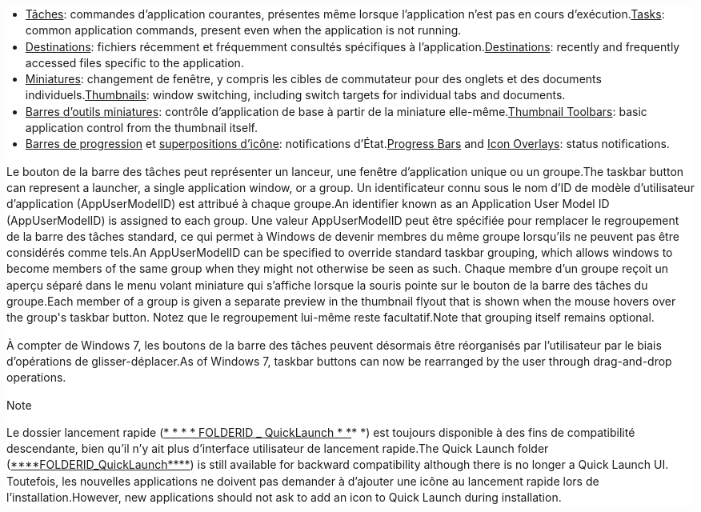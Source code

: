 -   <span data-ttu-id="67b5d-132">[Tâches](#tasks): commandes d’application courantes, présentes même lorsque l’application n’est pas en cours d’exécution.</span><span class="sxs-lookup"><span data-stu-id="67b5d-132">[Tasks](#tasks): common application commands, present even when the application is not running.</span></span>
-   <span data-ttu-id="67b5d-133">[Destinations](#destinations): fichiers récemment et fréquemment consultés spécifiques à l’application.</span><span class="sxs-lookup"><span data-stu-id="67b5d-133">[Destinations](#destinations): recently and frequently accessed files specific to the application.</span></span>
-   <span data-ttu-id="67b5d-134">[Miniatures](#thumbnails): changement de fenêtre, y compris les cibles de commutateur pour des onglets et des documents individuels.</span><span class="sxs-lookup"><span data-stu-id="67b5d-134">[Thumbnails](#thumbnails): window switching, including switch targets for individual tabs and documents.</span></span>
-   <span data-ttu-id="67b5d-135">[Barres d’outils miniatures](#thumbnail-toolbars): contrôle d’application de base à partir de la miniature elle-même.</span><span class="sxs-lookup"><span data-stu-id="67b5d-135">[Thumbnail Toolbars](#thumbnail-toolbars): basic application control from the thumbnail itself.</span></span>
-   <span data-ttu-id="67b5d-136">[Barres de progression](#progress-bars) et [superpositions d’icône](#icon-overlays): notifications d’État.</span><span class="sxs-lookup"><span data-stu-id="67b5d-136">[Progress Bars](#progress-bars) and [Icon Overlays](#icon-overlays): status notifications.</span></span>

<span data-ttu-id="67b5d-137">Le bouton de la barre des tâches peut représenter un lanceur, une fenêtre d’application unique ou un groupe.</span><span class="sxs-lookup"><span data-stu-id="67b5d-137">The taskbar button can represent a launcher, a single application window, or a group.</span></span> <span data-ttu-id="67b5d-138">Un identificateur connu sous le nom d’ID de modèle d’utilisateur d’application (AppUserModelID) est attribué à chaque groupe.</span><span class="sxs-lookup"><span data-stu-id="67b5d-138">An identifier known as an Application User Model ID (AppUserModelID) is assigned to each group.</span></span> <span data-ttu-id="67b5d-139">Une valeur AppUserModelID peut être spécifiée pour remplacer le regroupement de la barre des tâches standard, ce qui permet à Windows de devenir membres du même groupe lorsqu’ils ne peuvent pas être considérés comme tels.</span><span class="sxs-lookup"><span data-stu-id="67b5d-139">An AppUserModelID can be specified to override standard taskbar grouping, which allows windows to become members of the same group when they might not otherwise be seen as such.</span></span> <span data-ttu-id="67b5d-140">Chaque membre d’un groupe reçoit un aperçu séparé dans le menu volant miniature qui s’affiche lorsque la souris pointe sur le bouton de la barre des tâches du groupe.</span><span class="sxs-lookup"><span data-stu-id="67b5d-140">Each member of a group is given a separate preview in the thumbnail flyout that is shown when the mouse hovers over the group's taskbar button.</span></span> <span data-ttu-id="67b5d-141">Notez que le regroupement lui-même reste facultatif.</span><span class="sxs-lookup"><span data-stu-id="67b5d-141">Note that grouping itself remains optional.</span></span>

<span data-ttu-id="67b5d-142">À compter de Windows 7, les boutons de la barre des tâches peuvent désormais être réorganisés par l’utilisateur par le biais d’opérations de glisser-déplacer.</span><span class="sxs-lookup"><span data-stu-id="67b5d-142">As of Windows 7, taskbar buttons can now be rearranged by the user through drag-and-drop operations.</span></span>

> [!Note]  
> <span data-ttu-id="67b5d-143">Le dossier lancement rapide ([\* \* \* \* FOLDERID \_ QuickLaunch \* \*](knownfolderid.md)\* \*) est toujours disponible à des fins de compatibilité descendante, bien qu’il n’y ait plus d’interface utilisateur de lancement rapide.</span><span class="sxs-lookup"><span data-stu-id="67b5d-143">The Quick Launch folder ([\*\*\*\*FOLDERID\_QuickLaunch\*\*\*\*](knownfolderid.md)) is still available for backward compatibility although there is no longer a Quick Launch UI.</span></span> <span data-ttu-id="67b5d-144">Toutefois, les nouvelles applications ne doivent pas demander à d’ajouter une icône au lancement rapide lors de l’installation.</span><span class="sxs-lookup"><span data-stu-id="67b5d-144">However, new applications should not ask to add an icon to Quick Launch during installation.</span></span>
